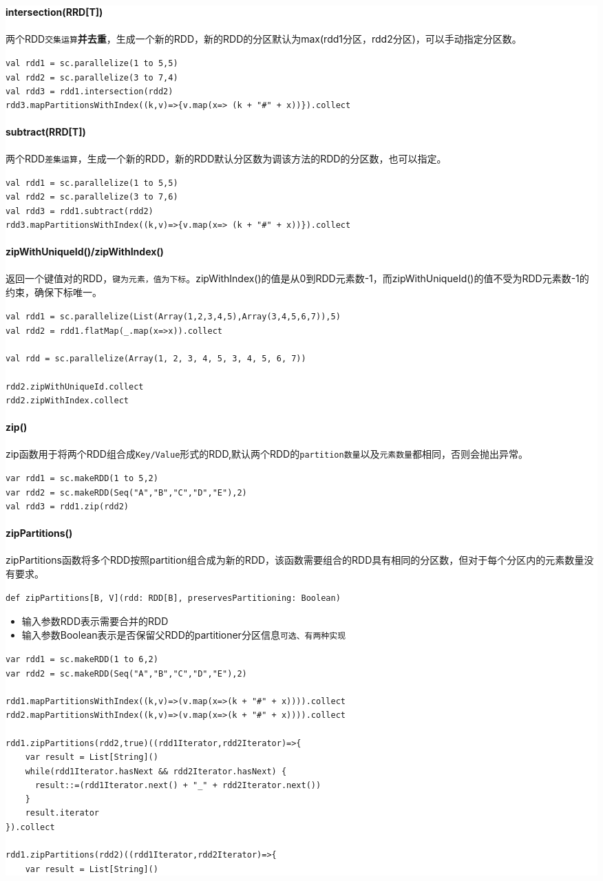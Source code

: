#### intersection(RRD[T])

两个RDD`交集运算`**并去重**，生成一个新的RDD，新的RDD的分区默认为max(rdd1分区，rdd2分区)，可以手动指定分区数。

```
val rdd1 = sc.parallelize(1 to 5,5)
val rdd2 = sc.parallelize(3 to 7,4)
val rdd3 = rdd1.intersection(rdd2)
rdd3.mapPartitionsWithIndex((k,v)=>{v.map(x=> (k + "#" + x))}).collect
```

#### subtract(RRD[T])

两个RDD`差集运算`，生成一个新的RDD，新的RDD默认分区数为调该方法的RDD的分区数，也可以指定。

```
val rdd1 = sc.parallelize(1 to 5,5)
val rdd2 = sc.parallelize(3 to 7,6)
val rdd3 = rdd1.subtract(rdd2)
rdd3.mapPartitionsWithIndex((k,v)=>{v.map(x=> (k + "#" + x))}).collect
```

#### zipWithUniqueId()/zipWithIndex()
返回一个键值对的RDD，`键为元素，值为下标`。zipWithIndex()的值是从0到RDD元素数-1，而zipWithUniqueId()的值不受为RDD元素数-1的约束，确保下标唯一。

```
val rdd1 = sc.parallelize(List(Array(1,2,3,4,5),Array(3,4,5,6,7)),5)
val rdd2 = rdd1.flatMap(_.map(x=>x)).collect

val rdd = sc.parallelize(Array(1, 2, 3, 4, 5, 3, 4, 5, 6, 7))

rdd2.zipWithUniqueId.collect
rdd2.zipWithIndex.collect
```

#### zip()

zip函数用于将两个RDD组合成`Key/Value`形式的RDD,默认两个RDD的`partition数量`以及`元素数量`都相同，否则会抛出异常。

```
var rdd1 = sc.makeRDD(1 to 5,2)
var rdd2 = sc.makeRDD(Seq("A","B","C","D","E"),2)
val rdd3 = rdd1.zip(rdd2)
```

#### zipPartitions()

zipPartitions函数将多个RDD按照partition组合成为新的RDD，该函数需要组合的RDD具有相同的分区数，但对于每个分区内的元素数量没有要求。

`def zipPartitions[B, V](rdd: RDD[B], preservesPartitioning: Boolean)`
- 输入参数RDD表示需要合并的RDD
- 输入参数Boolean表示是否保留父RDD的partitioner分区信息`可选、有两种实现`

```
var rdd1 = sc.makeRDD(1 to 6,2)
var rdd2 = sc.makeRDD(Seq("A","B","C","D","E"),2)

rdd1.mapPartitionsWithIndex((k,v)=>(v.map(x=>(k + "#" + x)))).collect
rdd2.mapPartitionsWithIndex((k,v)=>(v.map(x=>(k + "#" + x)))).collect

rdd1.zipPartitions(rdd2,true)((rdd1Iterator,rdd2Iterator)=>{
    var result = List[String]()
    while(rdd1Iterator.hasNext && rdd2Iterator.hasNext) {
      result::=(rdd1Iterator.next() + "_" + rdd2Iterator.next())
    }
    result.iterator
}).collect

rdd1.zipPartitions(rdd2)((rdd1Iterator,rdd2Iterator)=>{
    var result = List[String]()
```